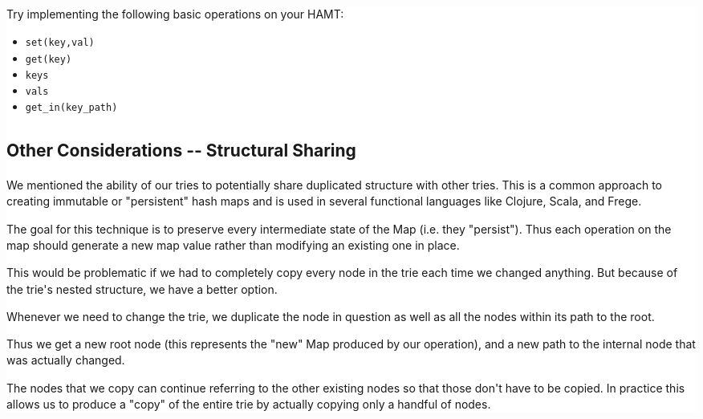 Try implementing the following basic operations on your HAMT:

* `set(key,val)`
* `get(key)`
* `keys`
* `vals`
* `get_in(key_path)`

## Other Considerations -- Structural Sharing

We mentioned the ability of our tries to potentially share duplicated
structure with other tries. This is a common approach to creating
immutable or "persistent" hash maps and is used in several functional languages like
Clojure, Scala, and Frege.

The goal for this technique is to preserve every intermediate state of the Map
(i.e. they "persist"). Thus each operation on the map should generate a new
map value rather than modifying an existing one in place.

This would be problematic if we had to completely copy every node in the trie
each time we changed anything. But because of the trie's
nested structure, we have a better option.

Whenever we need to change the trie, we duplicate the node in question
as well as all the nodes within its path to the root.

Thus we get a new root node (this represents the "new" Map produced by our
operation), and a new path to the internal node that was actually changed.

The nodes that we copy can continue referring to the other existing
nodes so that those don't have to be copied. In practice this allows
us to produce a "copy" of the entire trie by actually copying only
a handful of nodes.
